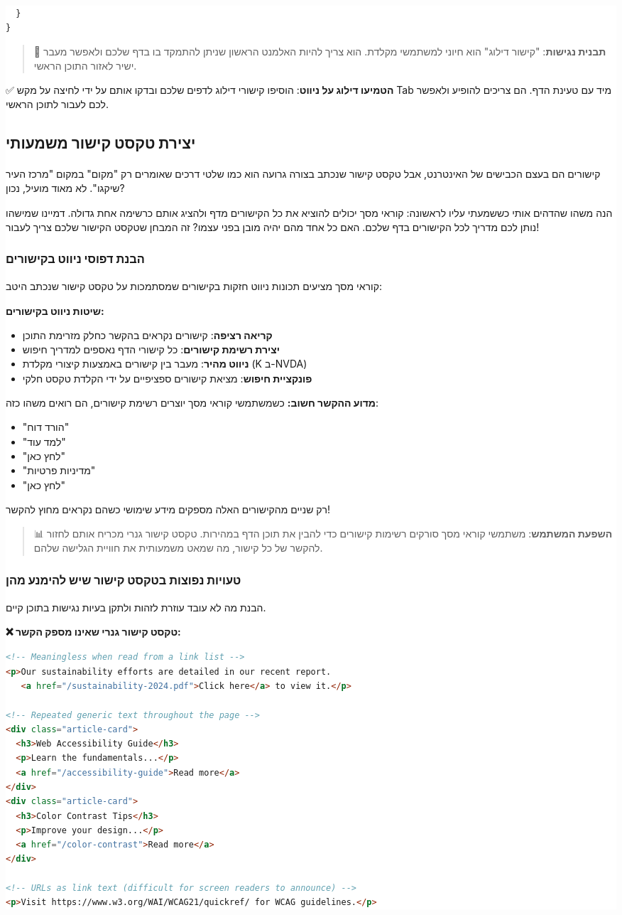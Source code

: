 ```css
  }
}
```

> 🎯 **תבנית נגישות**: "קישור דילוג" הוא חיוני למשתמשי מקלדת. הוא צריך להיות האלמנט הראשון שניתן להתמקד בו בדף שלכם ולאפשר מעבר ישיר לאזור התוכן הראשי.

✅ **הטמיעו דילוג על ניווט**: הוסיפו קישורי דילוג לדפים שלכם ובדקו אותם על ידי לחיצה על מקש Tab מיד עם טעינת הדף. הם צריכים להופיע ולאפשר לכם לעבור לתוכן הראשי.

## יצירת טקסט קישור משמעותי

קישורים הם בעצם הכבישים של האינטרנט, אבל טקסט קישור שנכתב בצורה גרועה הוא כמו שלטי דרכים שאומרים רק "מקום" במקום "מרכז העיר שיקגו". לא מאוד מועיל, נכון?

הנה משהו שהדהים אותי כששמעתי עליו לראשונה: קוראי מסך יכולים להוציא את כל הקישורים מדף ולהציג אותם כרשימה אחת גדולה. דמיינו שמישהו נותן לכם מדריך לכל הקישורים בדף שלכם. האם כל אחד מהם יהיה מובן בפני עצמו? זה המבחן שטקסט הקישור שלכם צריך לעבור!

### הבנת דפוסי ניווט בקישורים

קוראי מסך מציעים תכונות ניווט חזקות בקישורים שמסתמכות על טקסט קישור שנכתב היטב:

**שיטות ניווט בקישורים:**
- **קריאה רציפה**: קישורים נקראים בהקשר כחלק מזרימת התוכן
- **יצירת רשימת קישורים**: כל קישורי הדף נאספים למדריך חיפוש
- **ניווט מהיר**: מעבר בין קישורים באמצעות קיצורי מקלדת (K ב-NVDA)
- **פונקציית חיפוש**: מציאת קישורים ספציפיים על ידי הקלדת טקסט חלקי

**מדוע ההקשר חשוב:**
כשמשתמשי קוראי מסך יוצרים רשימת קישורים, הם רואים משהו כזה:
- "הורד דוח"
- "למד עוד"
- "לחץ כאן"
- "מדיניות פרטיות"
- "לחץ כאן"

רק שניים מהקישורים האלה מספקים מידע שימושי כשהם נקראים מחוץ להקשר!

> 📊 **השפעת המשתמש**: משתמשי קוראי מסך סורקים רשימות קישורים כדי להבין את תוכן הדף במהירות. טקסט קישור גנרי מכריח אותם לחזור להקשר של כל קישור, מה שמאט משמעותית את חוויית הגלישה שלהם.

### טעויות נפוצות בטקסט קישור שיש להימנע מהן

הבנת מה לא עובד עוזרת לזהות ולתקן בעיות נגישות בתוכן קיים.

**❌ טקסט קישור גנרי שאינו מספק הקשר:**

```html
<!-- Meaningless when read from a link list -->
<p>Our sustainability efforts are detailed in our recent report. 
   <a href="/sustainability-2024.pdf">Click here</a> to view it.</p>

<!-- Repeated generic text throughout the page -->
<div class="article-card">
  <h3>Web Accessibility Guide</h3>
  <p>Learn the fundamentals...</p>
  <a href="/accessibility-guide">Read more</a>
</div>
<div class="article-card">
  <h3>Color Contrast Tips</h3>
  <p>Improve your design...</p>
  <a href="/color-contrast">Read more</a>
</div>

<!-- URLs as link text (difficult for screen readers to announce) -->
<p>Visit https://www.w3.org/WAI/WCAG21/quickref/ for WCAG guidelines.</p>
```
